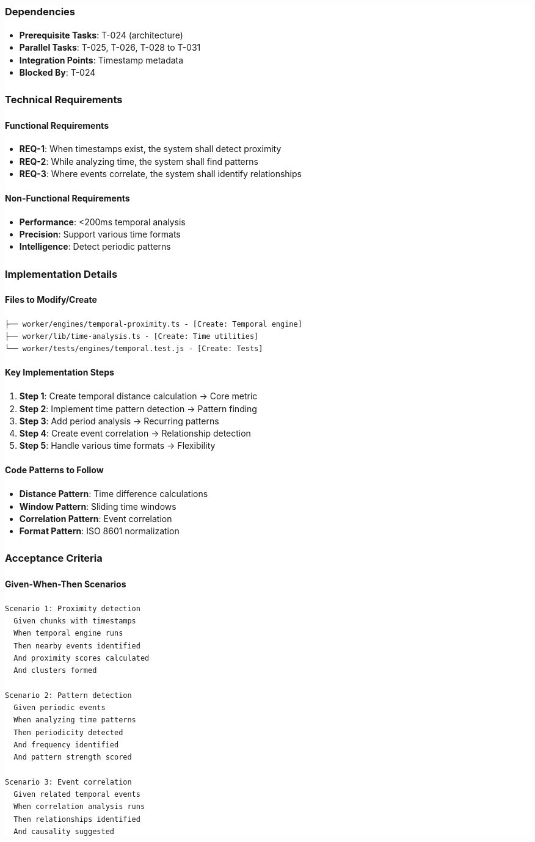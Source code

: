 ### Dependencies
- **Prerequisite Tasks**: T-024 (architecture)
- **Parallel Tasks**: T-025, T-026, T-028 to T-031
- **Integration Points**: Timestamp metadata
- **Blocked By**: T-024

### Technical Requirements

#### Functional Requirements
- **REQ-1**: When timestamps exist, the system shall detect proximity
- **REQ-2**: While analyzing time, the system shall find patterns
- **REQ-3**: Where events correlate, the system shall identify relationships

#### Non-Functional Requirements
- **Performance**: <200ms temporal analysis
- **Precision**: Support various time formats
- **Intelligence**: Detect periodic patterns

### Implementation Details

#### Files to Modify/Create
```
├── worker/engines/temporal-proximity.ts - [Create: Temporal engine]
├── worker/lib/time-analysis.ts - [Create: Time utilities]
└── worker/tests/engines/temporal.test.js - [Create: Tests]
```

#### Key Implementation Steps
1. **Step 1**: Create temporal distance calculation → Core metric
2. **Step 2**: Implement time pattern detection → Pattern finding
3. **Step 3**: Add period analysis → Recurring patterns
4. **Step 4**: Create event correlation → Relationship detection
5. **Step 5**: Handle various time formats → Flexibility

#### Code Patterns to Follow
- **Distance Pattern**: Time difference calculations
- **Window Pattern**: Sliding time windows
- **Correlation Pattern**: Event correlation
- **Format Pattern**: ISO 8601 normalization

### Acceptance Criteria

#### Given-When-Then Scenarios
```gherkin
Scenario 1: Proximity detection
  Given chunks with timestamps
  When temporal engine runs
  Then nearby events identified
  And proximity scores calculated
  And clusters formed

Scenario 2: Pattern detection
  Given periodic events
  When analyzing time patterns
  Then periodicity detected
  And frequency identified
  And pattern strength scored

Scenario 3: Event correlation
  Given related temporal events
  When correlation analysis runs
  Then relationships identified
  And causality suggested
```